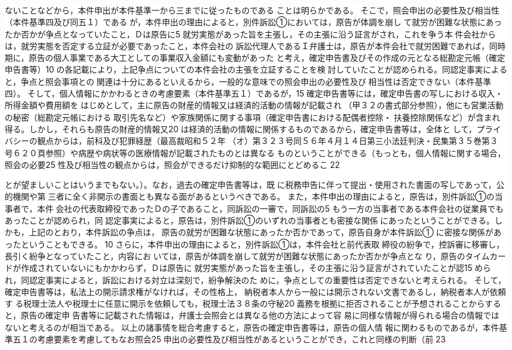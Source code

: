 ないことなどから，本件申出が本件基準一から三までに従ったものである
ことは明らかである。 
そこで，照会申出の必要性及び相当性（本件基準四及び同五１）である
が，本件申出の理由によると，別件訴訟①においては，原告が体調を崩し
て就労が困難な状態にあったか否かが争点となっていたこと，Ｄは原告に5 
就労実態があった旨を主張し，その主張に沿う証言がされ，これを争う本
件会社からは，就労実態を否定する立証が必要であったこと，本件会社の
訴訟代理人であるＩ弁護士は，原告が本件会社で就労困難であれば，同時
期に，原告の個人事業である大工としての事業収入金額にも変動があった
と考え，確定申告書及びその作成の元となる総勘定元帳（確定申告書等）10 
の各記載により，上記争点についての本件会社の主張を立証することを検
討していたことが認められる。同認定事実によると，争点と照会事項との
関連は十分にあるといえるから，一般的な意味での照会申出の必要性及び
相当性は否定できない（本件基準四）。 
そして，個人情報にかかわるときの考慮要素（本件基準五１）であるが，15 
確定申告書等には，確定申告書の写しにおける収入・所得金額や費用額を
はじめとして，主に原告の財産的情報又は経済的活動の情報が記載され
（甲３２の書式部分参照），他にも営業活動の秘密（総勘定元帳における
取引先名など）や家族関係に関する事項（確定申告書における配偶者控除・
扶養控除関係など）が含まれ得る。しかし，それらも原告の財産的情報又20 
は経済的活動の情報に関係するものであるから，確定申告書等は，全体と
して，プライバシーの観点からは，前科及び犯罪経歴（最高裁昭和５２年
（オ）第３２３号同５６年４月１４日第三小法廷判決・民集第３５巻第３
号６２０頁参照）や病歴や病状等の医療情報が記載されたものとは異なる
ものということができる（もっとも，個人情報に関する場合，照会の必要25 
性及び相当性の観点からは，照会ができるだけ抑制的な範囲にとどめるこ
22 
 
とが望ましいことはいうまでもない。）。なお，過去の確定申告書等は，既
に税務申告に伴って提出・使用された書面の写しであって，公的機関や第
三者に全く非開示の書面とも異なる面があるというべきである。 
また，本件申出の理由によると，原告は，別件訴訟①の当事者で，本件
会社の代表取締役であったＤの子であること，同訴訟の一審で，同訴訟の5 
もう一方の当事者である本件会社の従業員でもあったことが認められ，同
認定事実によると，原告は，別件訴訟①のいずれの当事者とも密接な関係
にあったということができる。しかも，上記のとおり，本件訴訟の争点は，
原告の就労が困難な状態にあったか否かであって，原告自身が本件訴訟①
に密接な関係があったということもできる。 10 
さらに，本件申出の理由によると，別件訴訟①は，本件会社と前代表取
締役の紛争で，控訴審に移審し，長引く紛争となっていたこと，内容にお
いては，原告が体調を崩して就労が困難な状態にあったか否かが争点とな
り，原告のタイムカードが作成されていないにもかかわらず，Ｄは原告に
就労実態があった旨を主張し，その主張に沿う証言がされていたことが認15 
められ，同認定事実によると，訴訟における対立は深刻で，紛争解決のた
めに，争点としての重要性は否定できないと考えられる。 
そして，確定申告書等は，私法上の開示請求権がなければ，その性格上，
納税者本人から一般には開示されない文書であるし，納税者本人が依頼す
る税理士法人や税理士に任意に開示を依頼しても，税理士法３８条の守秘20 
義務を根拠に拒否されることが予想されることからすると，原告の確定申
告書等に記載された情報は，弁護士会照会とは異なる他の方法によって容
易に同様な情報が得られる場合の情報ではないと考えるのが相当である。 
以上の諸事情を総合考慮すると，原告の確定申告書等は，原告の個人情
報に関わるものであるが，本件基準五１の考慮要素を考慮してもなお照会25 
申出の必要性及び相当性があるということができ，これと同様の判断（前
23 
 